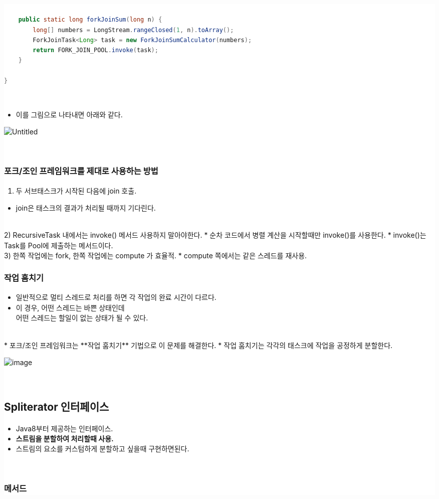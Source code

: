 ```java

    public static long forkJoinSum(long n) {
        long[] numbers = LongStream.rangeClosed(1, n).toArray();
        ForkJoinTask<Long> task = new ForkJoinSumCalculator(numbers);
        return FORK_JOIN_POOL.invoke(task);
    }

}
```

<br>  

* 이를 그림으로 나타내면 아래와 같다.  

![Untitled](https://user-images.githubusercontent.com/25604495/83319519-3ceb8800-a27a-11ea-8734-4eadbfe5bbb6.png)

<br>  


### 포크/조인 프레임워크를 제대로 사용하는 방법
1) 두 서브태스크가 시작된 다음에 join 호출.
* join은 태스크의 결과가 처리될 때까지 기다린다.  
<br>  
2) RecursiveTask 내에서는 invoke() 메서드 사용하지 말아야한다.
* 순차 코드에서 병렬 계산을 시작할때만 invoke()를 사용한다.  
* invoke()는 Task를 Pool에 제출하는 메서드이다.  
<br>  
3) 한쪽 작업에는 fork, 한쪽 작업에는 compute 가 효율적.
* compute 쪽에서는 같은 스레드를 재사용.  

<br>  

### 작업 훔치기
* 일반적으로 멀티 스레드로 처리를 하면 각 작업의 완료 시간이 다르다.
* 이 경우, 어떤 스레드는 바쁜 상태인데<br>어떤 스레드는 할일이 없는 상태가 될 수 있다.  
<br>  
* 포크/조인 프레임워크는 **작업 훔치기** 기법으로 이 문제를 해결한다.
* 작업 훔치기는 각각의 태스크에 작업을 공정하게 분할한다.  

![image](https://user-images.githubusercontent.com/25604495/83319723-e0896800-a27b-11ea-80ef-d0aef15362ed.png)



<br>  

## Spliterator 인터페이스
* Java8부터 제공하는 인터페이스.
* **스트림을 분할하여 처리할때 사용.**
* 스트림의 요소를 커스텀하게 분할하고 싶을때 구현하면된다.  

<br>

### 메서드
